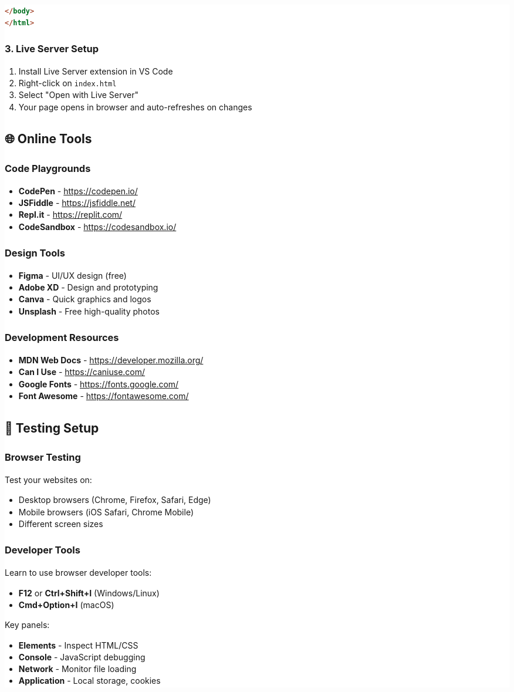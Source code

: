 ```html
</body>
</html>
```

### 3. Live Server Setup
1. Install Live Server extension in VS Code
2. Right-click on `index.html`
3. Select "Open with Live Server"
4. Your page opens in browser and auto-refreshes on changes

## 🌐 Online Tools

### Code Playgrounds
- **CodePen** - https://codepen.io/
- **JSFiddle** - https://jsfiddle.net/
- **Repl.it** - https://replit.com/
- **CodeSandbox** - https://codesandbox.io/

### Design Tools
- **Figma** - UI/UX design (free)
- **Adobe XD** - Design and prototyping
- **Canva** - Quick graphics and logos
- **Unsplash** - Free high-quality photos

### Development Resources
- **MDN Web Docs** - https://developer.mozilla.org/
- **Can I Use** - https://caniuse.com/
- **Google Fonts** - https://fonts.google.com/
- **Font Awesome** - https://fontawesome.com/

## 📱 Testing Setup

### Browser Testing
Test your websites on:
- Desktop browsers (Chrome, Firefox, Safari, Edge)
- Mobile browsers (iOS Safari, Chrome Mobile)
- Different screen sizes

### Developer Tools
Learn to use browser developer tools:
- **F12** or **Ctrl+Shift+I** (Windows/Linux)
- **Cmd+Option+I** (macOS)

Key panels:
- **Elements** - Inspect HTML/CSS
- **Console** - JavaScript debugging
- **Network** - Monitor file loading
- **Application** - Local storage, cookies
